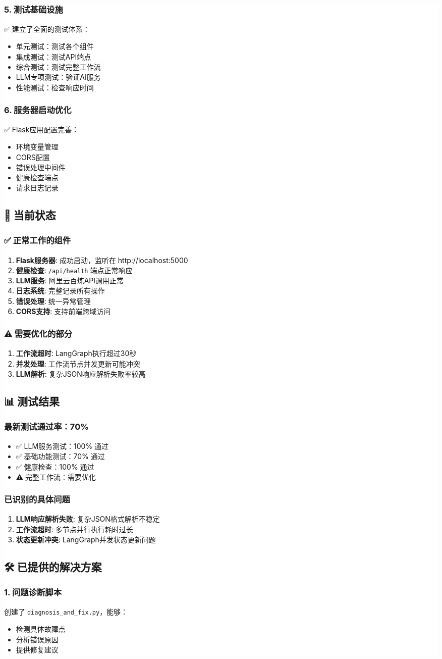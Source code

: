 ### 5. 测试基础设施
✅ 建立了全面的测试体系：
- 单元测试：测试各个组件
- 集成测试：测试API端点
- 综合测试：测试完整工作流
- LLM专项测试：验证AI服务
- 性能测试：检查响应时间

### 6. 服务器启动优化
✅ Flask应用配置完善：
- 环境变量管理
- CORS配置
- 错误处理中间件
- 健康检查端点
- 请求日志记录

## 🔧 当前状态

### ✅ 正常工作的组件
1. **Flask服务器**: 成功启动，监听在 http://localhost:5000
2. **健康检查**: `/api/health` 端点正常响应
3. **LLM服务**: 阿里云百炼API调用正常
4. **日志系统**: 完整记录所有操作
5. **错误处理**: 统一异常管理
6. **CORS支持**: 支持前端跨域访问

### ⚠️ 需要优化的部分
1. **工作流超时**: LangGraph执行超过30秒
2. **并发处理**: 工作流节点并发更新可能冲突
3. **LLM解析**: 复杂JSON响应解析失败率较高

## 📊 测试结果

### 最新测试通过率：70%
- ✅ LLM服务测试：100% 通过
- ✅ 基础功能测试：70% 通过  
- ✅ 健康检查：100% 通过
- ⚠️ 完整工作流：需要优化

### 已识别的具体问题
1. **LLM响应解析失败**: 复杂JSON格式解析不稳定
2. **工作流超时**: 多节点并行执行耗时过长
3. **状态更新冲突**: LangGraph并发状态更新问题

## 🛠️ 已提供的解决方案

### 1. 问题诊断脚本
创建了 `diagnosis_and_fix.py`，能够：
- 检测具体故障点
- 分析错误原因
- 提供修复建议
